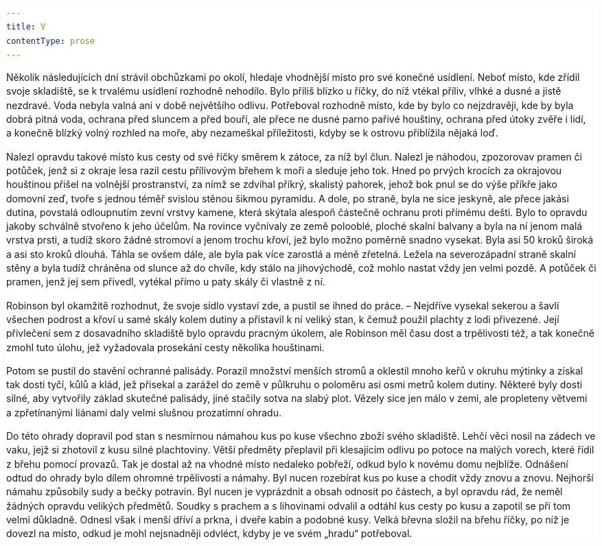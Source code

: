```yaml
---
title: V
contentType: prose
---
```


<section>

Několik následujících dní strávil obchůzkami po okolí, hledaje vhodnější místo pro své konečné usídlení. Neboť místo, kde zřídil svoje skladiště, se k trvalému usídlení rozhodně nehodilo. Bylo příliš blízko u říčky, do níž vtékal příliv, vlhké a dusné a jistě nezdravé. Voda nebyla valná ani v době největšího odlivu. Potřeboval rozhodně místo, kde by bylo co nejzdravěji, kde by byla dobrá pitná voda, ochrana před sluncem a před bouří, ale přece ne dusné parno pařivé houštiny, ochrana před útoky zvěře i lidí, a konečně blízký volný rozhled na moře, aby nezameškal příležitosti, kdyby se k ostrovu přiblížila nějaká loď.

Nalezl opravdu takové místo kus cesty od své říčky směrem k zátoce, za níž byl člun. Nalezl je náhodou, zpozorovav pramen či potůček, jenž si z okraje lesa razil cestu přílivovým břehem k moři a sleduje jeho tok. Hned po prvých krocích za okrajovou houštinou přišel na volnější prostranství, za nímž se zdvihal příkrý, skalistý pahorek, jehož bok pnul se do výše příkře jako domovní zeď, tvoře s jednou téměř svislou stěnou šikmou pyramidu. A dole, po straně, byla ne sice jeskyně, ale přece jakási dutina, povstalá odloupnutím zevní vrstvy kamene, která skýtala alespoň částečně ochranu proti přímému dešti. Bylo to opravdu jakoby schválně stvořeno k jeho účelům. Na rovince vyčnívaly ze země polooblé, ploché skalní balvany a byla na ní jenom malá vrstva prsti, a tudíž skoro žádné stromoví a jenom trochu křoví, jež bylo možno poměrně snadno vysekat. Byla asi 50 kroků široká a asi sto kroků dlouhá. Táhla se ovšem dále, ale byla pak více zarostlá a méně zřetelná. Ležela na severozápadní straně skalní stěny a byla tudíž chráněna od slunce až do chvíle, kdy stálo na jihovýchodě, což mohlo nastat vždy jen velmi pozdě. A potůček či pramen, jenž jej sem přivedl, vytékal přímo u paty skály či vlastně z ní.

Robinson byl okamžitě rozhodnut, že svoje sídlo vystaví zde, a pustil se ihned do práce. – Nejdříve vysekal sekerou a šavlí všechen podrost a křoví u samé skály kolem dutiny a přistavil k ní veliký stan, k čemuž použil plachty z lodi přivezené. Její přivlečení sem z dosavadního skladiště bylo opravdu pracným úkolem, ale Robinson měl času dost a trpělivosti též, a tak konečně zmohl tuto úlohu, jež vyžadovala prosekání cesty několika houštinami.

Potom se pustil do stavění ochranné palisády. Porazil množství menších stromů a oklestil mnoho keřů v okruhu mýtinky a získal tak dosti tyčí, kůlů a klád, jež přisekal a zarážel do země v půlkruhu o poloměru asi osmi metrů kolem dutiny. Některé byly dosti silné, aby vytvořily základ skutečné palisády, jiné stačily sotva na slabý plot. Vězely sice jen málo v zemi, ale propleteny větvemi a zpřetínanými liánami daly velmi slušnou prozatímní ohradu.

Do této ohrady dopravil pod stan s nesmírnou námahou kus po kuse všechno zboží svého skladiště. Lehčí věci nosil na zádech ve vaku, jejž si zhotovil z kusu silné plachtoviny. Větší předměty přeplavil při klesajícím odlivu po potoce na malých vorech, které řídil z břehu pomocí provazů. Tak je dostal až na vhodné místo nedaleko pobřeží, odkud bylo k novému domu nejblíže. Odnášení odtud do ohrady bylo dílem ohromné trpělivosti a námahy. Byl nucen rozebírat kus po kuse a chodit vždy znovu a znovu. Nejhorší námahu způsobily sudy a bečky potravin. Byl nucen je vyprázdnit a obsah odnosit po částech, a byl opravdu rád, že neměl žádných opravdu velikých předmětů. Soudky s prachem a s lihovinami odvalil a odtáhl kus cesty po kusu a zapotil se při tom velmi důkladně. Odnesl však i menší dříví a prkna, i dveře kabin a podobné kusy. Velká břevna složil na břehu říčky, po níž je dovezl na místo, odkud je mohl nejsnadněji odvléct, kdyby je ve svém „hradu“ potřeboval.
